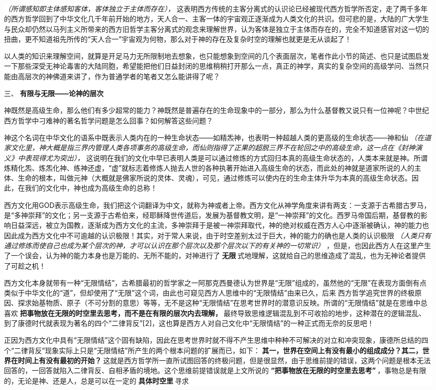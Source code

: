   <em>
   （所谓感知即主体感知客体，客体独立于主体而存在），
  </em>
  这表明西方传统的主客分离式的认识论已经被现代西方哲学所否定，走了两千多年的西方哲学回到了中华文化几千年前开始的地方，天人合一、主客一体的宇宙观正逐渐成为人类文化的共识。但可悲的是，大陆的广大学生与民众却仍然以马列主义所带来的西方旧哲学主客分离式的观念来理解世界，认为客体是独立于主体而存在的，完全不知道感官对这一切的扭曲，更不知道祖先所传的“天人合一”宇宙观为何物，那么对于神的存在及复杂时空的理解也就更是无从谈起了！
 </p>
 <p>
  以人类的知识来理解空间，就算是开足马力无所限制地去想象，也只能想象到空间的几个表面层次，笔者作此小节的简述、也只是试图启发一下那些深受无神论毒害的大陆同胞，希望能把他们日益封闭的思维稍稍打开那么一点，真正的神学，真实的复杂空间的高级学问、当然只能由高层次的神佛道来讲了，作为普通学者的笔者又怎么能讲得了呢？
 </p>
 <p>
  三、
  <strong>
   有限与无限——论神的层次
  </strong>
 </p>
 <p>
  神既然是高级生命，那么他们有多少超常的能力？神既然是普遍存在的生命现象中的一部分，那么为什么基督教又说只有一位神呢？中世纪西方哲学中刁难神的著名哲学问题是怎么回事？如何解答这些问题？
 </p>
 <p>
  神这个名词在中华文化的语系中既表示人类内在的一种生命状态——如精炁神，也表明一种超越人类的更高级的生命状态——神和仙
  <em>
   （在道家文化里，神大概是指三界内管理人类各项事务的高级生命，而仙则指得了正果的超脱三界不在轮回之中的高级生命，这一点在《封神演义》中表现得尤为突出），
  </em>
  这说明在我们的文化中早已表明人类是可以通过修炼的方式回归本真的高级生命状态的，人类本来就是神。所谓炼精化炁、炼炁化神、练神还虚，“虚”就标志着修炼人抛去人世的各种执著开始进入高级生命的状态，而此处的神就是道家所说的人的主体、生命的根本，叫做元神（大概就是佛家所说的灵体、灵魂），可见，通过修炼可以使内在的生命主体升华为本真的高级生命状态。因此，在我们的文化中，神也成为高级生命的总称！
 </p>
 <p>
  西方文化用GOD表示高级生命，我们把这个词翻译为中文，就称为神或者上帝。西方文化从神学角度来讲有两支：一支源于古希腊古罗马，是“多神崇拜”的文化；另一支源于古希伯来，经耶稣降世传道后，发展为基督教文明，是“一神崇拜”的文化。西罗马帝国后期，基督教的影响日益深远，被立为国教，逐渐成为西方文化的主流，多神崇拜于是被一神崇拜取代，神的绝对权威在西方人心中逐渐被确认，神的能力也因此成为西方文化中不可逾越的认识极限！其实，对于常人来说，由于时空差别太过于巨大，神的能力的确也是人类的认识极限
  <em>
   （人类只有通过修炼而使自己也成为某个层次的神，才可以认识在那个层次以及那个层次以下的有关神的一切常识）
  </em>
  ，但是，也因此西方人在这里产生了一个误会，认为神的能力本身也是万能的、无所不能的，对神进行了
  <strong>
   无限
  </strong>
  式地理解，这就给自己的思维造成了混乱，也为无神论者提供了可趁之机！
 </p>
 <p>
  西方文化本身就带有一种“无限情结”，古希腊最初的哲学家之一阿那克西曼德认为世界是“无限”组成的，虽然他的“无限”在表现方面倒有点类似于中华文化的“道”，但却使用了“无限”这个词，由此也可窥见西方人思维中的“无限情结”由来已久，后来 西方哲学追究世界的终极原因、探求始基物质、原子（不可分割的意思）等等，无不是这种“无限情结”在思考世界时的潜意识反映。所谓的“无限情结”就是在思维中总喜欢
  <strong>
   把事物放在无限的时空里去思考，而不是在有限的层次内去理解，
  </strong>
  最终导致思维逻辑混乱到不可收拾的地步，这种潜在的逻辑混乱、到了康德时代就表现为著名的四个“二律背反”[2]，这也算是西方人对自己文化中“无限情结”的一种正式而无奈的反思吧！
 </p>
 <p>
  正因为西方文化中具有“无限情结”这个固有缺陷，因此在思考世界时就不得不产生思维中种种不可解决的对立和冲突现象，康德所总结的四个“二律背反”现象实际上只是“无限情结”所产生的两个根本问题的扩展而已，如下：
  <strong>
   其一，世界在空间上有没有最小的组成成分？其二，世界在时间上有没有最初的开始？
  </strong>
  这就是西方哲学所一直所试图回答的终极问题，但是很显然，由于思维前提的错误，这两个问题是根本无法回答的，一回答就陷入二律背反、自相矛盾的境地。这个思维前提错误就是上文所说的
  <strong>
   “把事物放在无限的时空里去思考”
  </strong>
  ，事物总是有限的，无论是神、还是人，总是可以在一定的
  <strong>
   具体时空里
  </strong>
  寻求